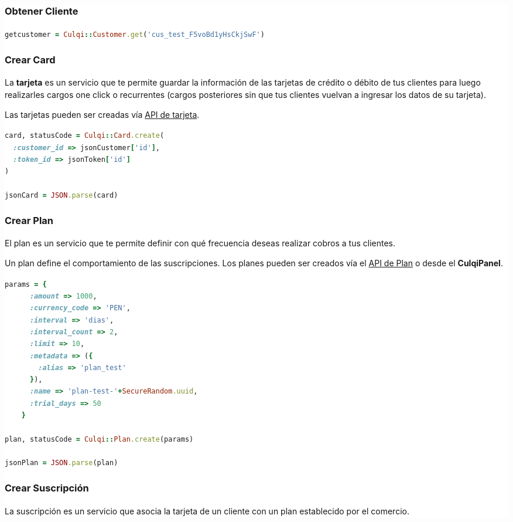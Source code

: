 ### Obtener Cliente

```ruby
getcustomer = Culqi::Customer.get('cus_test_F5voBd1yHsCkjSwF')
```

### Crear Card

La **tarjeta** es un servicio que te permite guardar la información de las tarjetas de crédito o débito de tus clientes para luego realizarles cargos one click o recurrentes (cargos posteriores sin que tus clientes vuelvan a ingresar los datos de su tarjeta).

Las tarjetas pueden ser creadas vía [API de tarjeta](https://apidocs.culqi.com/#tag/Tarjetas/operation/crear-tarjeta).

```ruby
card, statusCode = Culqi::Card.create(
  :customer_id => jsonCustomer['id'],
  :token_id => jsonToken['id']
)

jsonCard = JSON.parse(card)
```

### Crear Plan

El plan es un servicio que te permite definir con qué frecuencia deseas realizar cobros a tus clientes.

Un plan define el comportamiento de las suscripciones. Los planes pueden ser creados vía el [API de Plan](https://apidocs.culqi.com/#/planes#create) o desde el **CulqiPanel**.

```ruby
params = {
      :amount => 1000,
      :currency_code => 'PEN',
      :interval => 'dias',
      :interval_count => 2,
      :limit => 10,
      :metadata => ({
        :alias => 'plan_test'
      }),
      :name => 'plan-test-'+SecureRandom.uuid,
      :trial_days => 50
    }

plan, statusCode = Culqi::Plan.create(params)

jsonPlan = JSON.parse(plan)
```

### Crear Suscripción

La suscripción es un servicio que asocia la tarjeta de un cliente con un plan establecido por el comercio.

